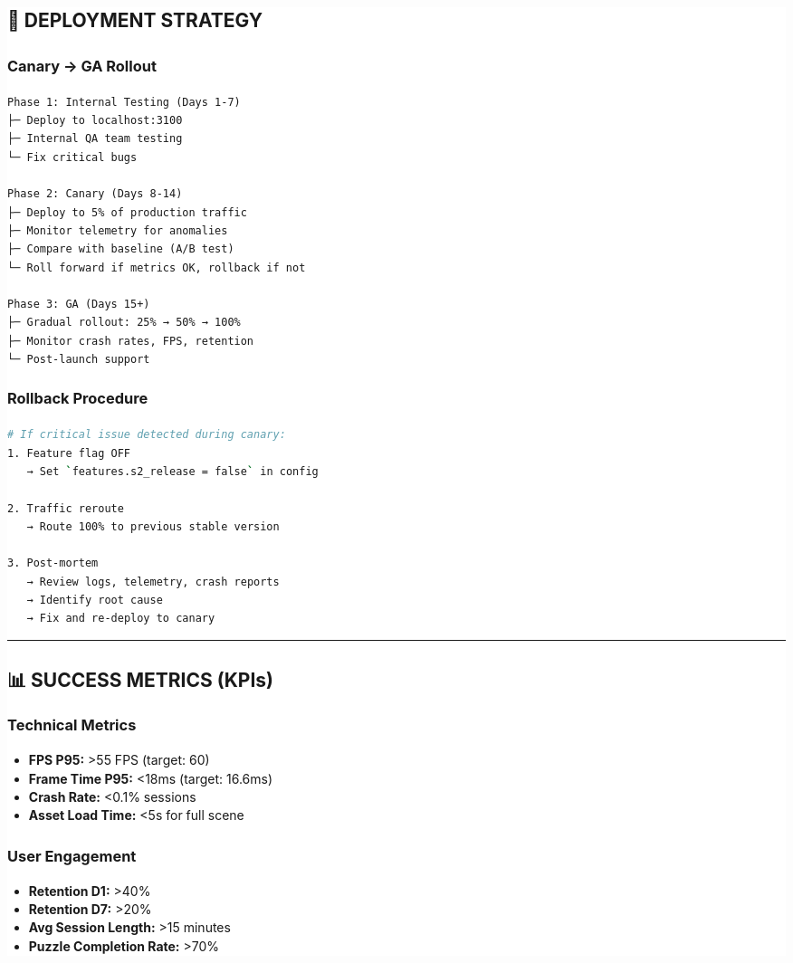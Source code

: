 
## 🚀 DEPLOYMENT STRATEGY

### Canary → GA Rollout

```
Phase 1: Internal Testing (Days 1-7)
├─ Deploy to localhost:3100
├─ Internal QA team testing
└─ Fix critical bugs

Phase 2: Canary (Days 8-14)
├─ Deploy to 5% of production traffic
├─ Monitor telemetry for anomalies
├─ Compare with baseline (A/B test)
└─ Roll forward if metrics OK, rollback if not

Phase 3: GA (Days 15+)
├─ Gradual rollout: 25% → 50% → 100%
├─ Monitor crash rates, FPS, retention
└─ Post-launch support
```

### Rollback Procedure

```bash
# If critical issue detected during canary:
1. Feature flag OFF
   → Set `features.s2_release = false` in config

2. Traffic reroute
   → Route 100% to previous stable version

3. Post-mortem
   → Review logs, telemetry, crash reports
   → Identify root cause
   → Fix and re-deploy to canary
```

---

## 📊 SUCCESS METRICS (KPIs)

### Technical Metrics
- **FPS P95:** >55 FPS (target: 60)
- **Frame Time P95:** <18ms (target: 16.6ms)
- **Crash Rate:** <0.1% sessions
- **Asset Load Time:** <5s for full scene

### User Engagement
- **Retention D1:** >40%
- **Retention D7:** >20%
- **Avg Session Length:** >15 minutes
- **Puzzle Completion Rate:** >70%
